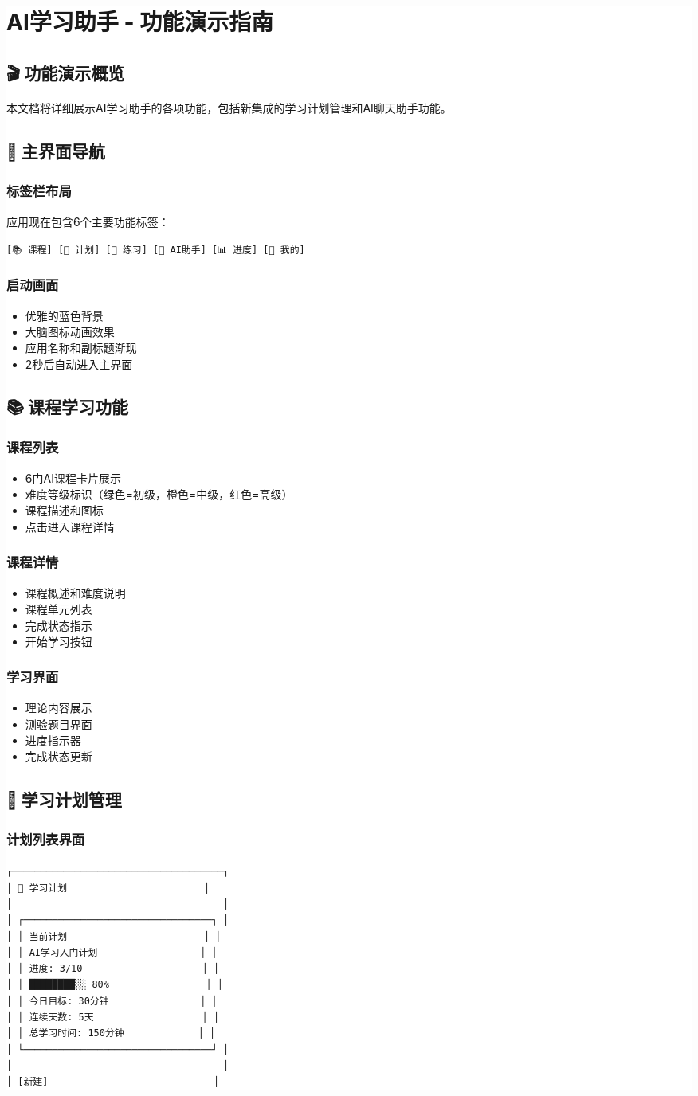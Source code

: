 # AI学习助手 - 功能演示指南

## 🎬 功能演示概览

本文档将详细展示AI学习助手的各项功能，包括新集成的学习计划管理和AI聊天助手功能。

## 📱 主界面导航

### 标签栏布局
应用现在包含6个主要功能标签：

```
[📚 课程] [📅 计划] [🧠 练习] [🤖 AI助手] [📊 进度] [👤 我的]
```

### 启动画面
- 优雅的蓝色背景
- 大脑图标动画效果
- 应用名称和副标题渐现
- 2秒后自动进入主界面

## 📚 课程学习功能

### 课程列表
- 6门AI课程卡片展示
- 难度等级标识（绿色=初级，橙色=中级，红色=高级）
- 课程描述和图标
- 点击进入课程详情

### 课程详情
- 课程概述和难度说明
- 课程单元列表
- 完成状态指示
- 开始学习按钮

### 学习界面
- 理论内容展示
- 测验题目界面
- 进度指示器
- 完成状态更新

## 📅 学习计划管理

### 计划列表界面
```
┌─────────────────────────────────────┐
│ 📅 学习计划                        │
│                                     │
│ ┌─────────────────────────────────┐ │
│ │ 当前计划                        │ │
│ │ AI学习入门计划                  │ │
│ │ 进度: 3/10                     │ │
│ │ ████████░░ 80%                 │ │
│ │ 今日目标: 30分钟                │ │
│ │ 连续天数: 5天                   │ │
│ │ 总学习时间: 150分钟             │ │
│ └─────────────────────────────────┘ │
│                                     │
│ [新建]                             │
```